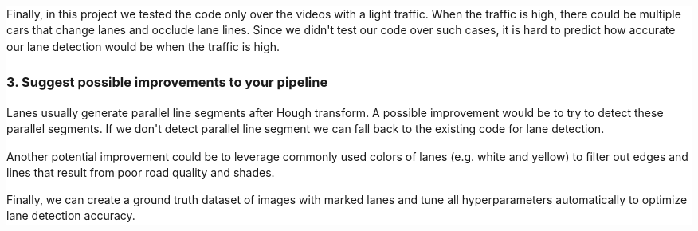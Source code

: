 Finally, in this project we tested the code only over the videos with a light traffic. When the traffic is high, there could be multiple cars that change lanes and occlude lane lines. Since we didn't test our code over such cases, it is hard to predict how accurate our lane detection would be when the traffic is high.

### 3. Suggest possible improvements to your pipeline

Lanes usually generate parallel line segments after Hough transform. A possible improvement would be to try to detect these parallel segments. If we don't detect parallel line segment we can fall back to the existing code for lane detection.

Another potential improvement could be to leverage commonly used colors of lanes (e.g. white and yellow) to filter out edges and lines that result from poor road quality and shades.

Finally, we can create a ground truth dataset of images with marked lanes and tune all hyperparameters automatically to optimize lane detection accuracy.
